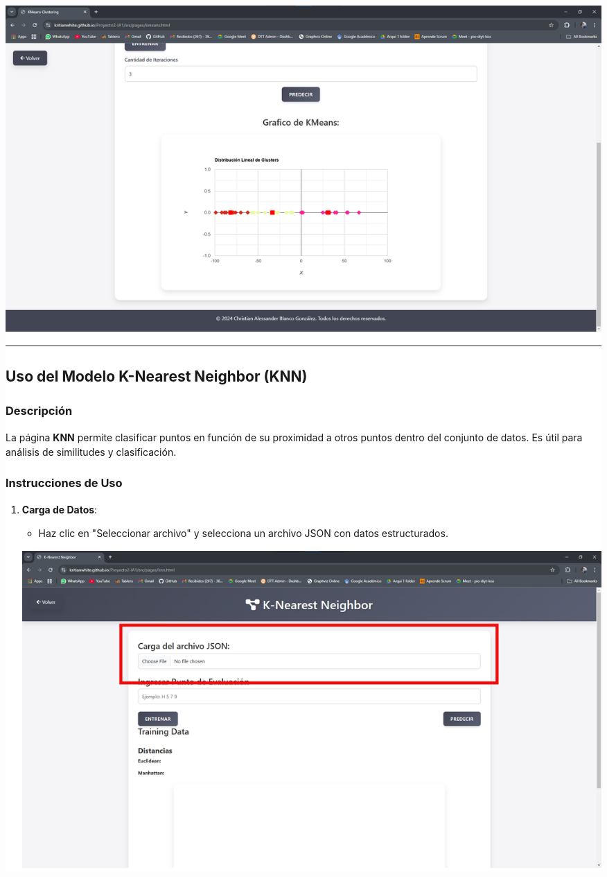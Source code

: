    ![Gráfica Kmeans](./images/grafica-kmeans.png "Gráfica Kmeans")

---

## Uso del Modelo K-Nearest Neighbor (KNN)

### Descripción
La página **KNN** permite clasificar puntos en función de su proximidad a otros puntos dentro del conjunto de datos. Es útil para análisis de similitudes y clasificación.

### Instrucciones de Uso
1. **Carga de Datos**:
   - Haz clic en "Seleccionar archivo" y selecciona un archivo JSON con datos estructurados.
   
    ![Cargar Archivo](./images/carga-archivo-json2.png "Cargar Archivo")
